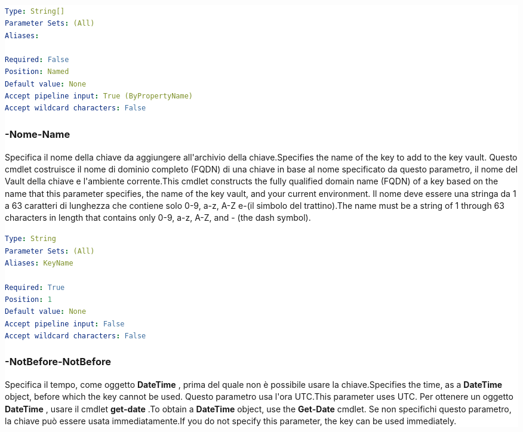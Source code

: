 ```yaml
Type: String[]
Parameter Sets: (All)
Aliases:

Required: False
Position: Named
Default value: None
Accept pipeline input: True (ByPropertyName)
Accept wildcard characters: False
```

### <span data-ttu-id="43719-207">-Nome</span><span class="sxs-lookup"><span data-stu-id="43719-207">-Name</span></span>
<span data-ttu-id="43719-208">Specifica il nome della chiave da aggiungere all'archivio della chiave.</span><span class="sxs-lookup"><span data-stu-id="43719-208">Specifies the name of the key to add to the key vault.</span></span> <span data-ttu-id="43719-209">Questo cmdlet costruisce il nome di dominio completo (FQDN) di una chiave in base al nome specificato da questo parametro, il nome del Vault della chiave e l'ambiente corrente.</span><span class="sxs-lookup"><span data-stu-id="43719-209">This cmdlet constructs the fully qualified domain name (FQDN) of a key based on the name that this parameter specifies, the name of the key vault, and your current environment.</span></span> <span data-ttu-id="43719-210">Il nome deve essere una stringa da 1 a 63 caratteri di lunghezza che contiene solo 0-9, a-z, A-Z e-(il simbolo del trattino).</span><span class="sxs-lookup"><span data-stu-id="43719-210">The name must be a string of 1 through 63 characters in length that contains only 0-9, a-z, A-Z, and - (the dash symbol).</span></span>

```yaml
Type: String
Parameter Sets: (All)
Aliases: KeyName

Required: True
Position: 1
Default value: None
Accept pipeline input: False
Accept wildcard characters: False
```

### <span data-ttu-id="43719-211">-NotBefore</span><span class="sxs-lookup"><span data-stu-id="43719-211">-NotBefore</span></span>
<span data-ttu-id="43719-212">Specifica il tempo, come oggetto **DateTime** , prima del quale non è possibile usare la chiave.</span><span class="sxs-lookup"><span data-stu-id="43719-212">Specifies the time, as a **DateTime** object, before which the key cannot be used.</span></span> <span data-ttu-id="43719-213">Questo parametro usa l'ora UTC.</span><span class="sxs-lookup"><span data-stu-id="43719-213">This parameter uses UTC.</span></span> <span data-ttu-id="43719-214">Per ottenere un oggetto **DateTime** , usare il cmdlet **get-date** .</span><span class="sxs-lookup"><span data-stu-id="43719-214">To obtain a **DateTime** object, use the **Get-Date** cmdlet.</span></span> <span data-ttu-id="43719-215">Se non specifichi questo parametro, la chiave può essere usata immediatamente.</span><span class="sxs-lookup"><span data-stu-id="43719-215">If you do not specify this parameter, the key can be used immediately.</span></span>
